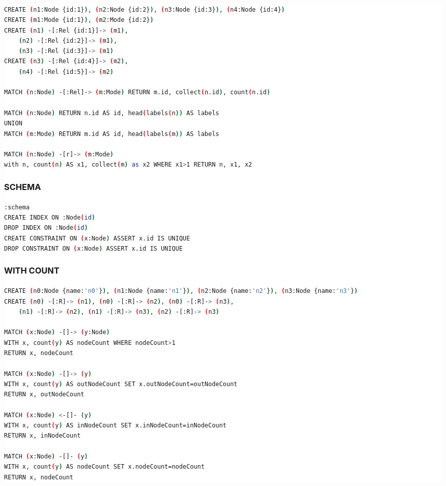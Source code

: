 ```bash
CREATE (n1:Node {id:1}), (n2:Node {id:2}), (n3:Node {id:3}), (n4:Node {id:4})
CREATE (m1:Mode {id:1}), (m2:Mode {id:2})
CREATE (n1) -[:Rel {id:1}]-> (m1),
    (n2) -[:Rel {id:2}]-> (m1),
    (n3) -[:Rel {id:3}]-> (m1)
CREATE (n3) -[:Rel {id:4}]-> (m2),
    (n4) -[:Rel {id:5}]-> (m2)

MATCH (n:Node) -[:Rel]-> (m:Mode) RETURN m.id, collect(n.id), count(n.id)

MATCH (n:Node) RETURN n.id AS id, head(labels(n)) AS labels
UNION
MATCH (m:Mode) RETURN m.id AS id, head(labels(m)) AS labels

MATCH (n:Node) -[r]-> (m:Mode)
with n, count(n) AS x1, collect(m) as x2 WHERE x1>1 RETURN n, x1, x2
```

### SCHEMA

```bash
:schema
CREATE INDEX ON :Node(id)
DROP INDEX ON :Node(id)
CREATE CONSTRAINT ON (x:Node) ASSERT x.id IS UNIQUE
DROP CONSTRAINT ON (x:Node) ASSERT x.id IS UNIQUE
```

### WITH COUNT

```bash
CREATE (n0:Node {name:'n0'}), (n1:Node {name:'n1'}), (n2:Node {name:'n2'}), (n3:Node {name:'n3'})
CREATE (n0) -[:R]-> (n1), (n0) -[:R]-> (n2), (n0) -[:R]-> (n3),
    (n1) -[:R]-> (n2), (n1) -[:R]-> (n3), (n2) -[:R]-> (n3)

MATCH (x:Node) -[]-> (y:Node)
WITH x, count(y) AS nodeCount WHERE nodeCount>1
RETURN x, nodeCount

MATCH (x:Node) -[]-> (y)
WITH x, count(y) AS outNodeCount SET x.outNodeCount=outNodeCount
RETURN x, outNodeCount

MATCH (x:Node) <-[]- (y)
WITH x, count(y) AS inNodeCount SET x.inNodeCount=inNodeCount
RETURN x, inNodeCount

MATCH (x:Node) -[]- (y)
WITH x, count(y) AS nodeCount SET x.nodeCount=nodeCount
RETURN x, nodeCount
```
